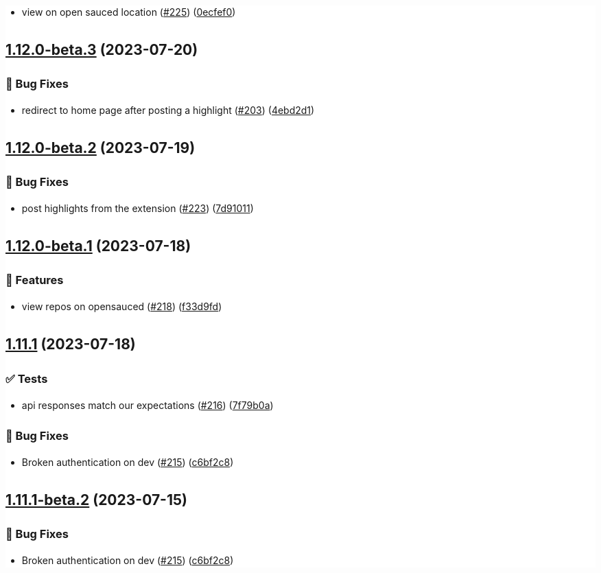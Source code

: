 * view on open sauced location ([#225](https://github.com/open-sauced/ai/issues/225)) ([0ecfef0](https://github.com/open-sauced/ai/commit/0ecfef0dda3a83b43deaa12189a7dc0474f29d78))

## [1.12.0-beta.3](https://github.com/open-sauced/ai/compare/v1.12.0-beta.2...v1.12.0-beta.3) (2023-07-20)


### 🐛 Bug Fixes

* redirect to home page after posting a highlight ([#203](https://github.com/open-sauced/ai/issues/203)) ([4ebd2d1](https://github.com/open-sauced/ai/commit/4ebd2d15b8b3bae0ea6b563568b0b7b01a86f832))

## [1.12.0-beta.2](https://github.com/open-sauced/ai/compare/v1.12.0-beta.1...v1.12.0-beta.2) (2023-07-19)


### 🐛 Bug Fixes

* post highlights from the extension ([#223](https://github.com/open-sauced/ai/issues/223)) ([7d91011](https://github.com/open-sauced/ai/commit/7d910114ed4c094e8040549496873c79aff2196e))

## [1.12.0-beta.1](https://github.com/open-sauced/ai/compare/v1.11.1...v1.12.0-beta.1) (2023-07-18)


### 🍕 Features

* view repos on opensauced ([#218](https://github.com/open-sauced/ai/issues/218)) ([f33d9fd](https://github.com/open-sauced/ai/commit/f33d9fd8ab66242aecf07be23d961c33b9779727))

## [1.11.1](https://github.com/open-sauced/ai/compare/v1.11.0...v1.11.1) (2023-07-18)


### ✅ Tests

* api responses match our expectations ([#216](https://github.com/open-sauced/ai/issues/216)) ([7f79b0a](https://github.com/open-sauced/ai/commit/7f79b0a3d79ff4120b01574dd730cf54bc608b82))


### 🐛 Bug Fixes

* Broken authentication on dev ([#215](https://github.com/open-sauced/ai/issues/215)) ([c6bf2c8](https://github.com/open-sauced/ai/commit/c6bf2c801a5dc39131e8bf6fb8a4965316d8bbb2))

## [1.11.1-beta.2](https://github.com/open-sauced/ai/compare/v1.11.1-beta.1...v1.11.1-beta.2) (2023-07-15)


### 🐛 Bug Fixes

* Broken authentication on dev ([#215](https://github.com/open-sauced/ai/issues/215)) ([c6bf2c8](https://github.com/open-sauced/ai/commit/c6bf2c801a5dc39131e8bf6fb8a4965316d8bbb2))
